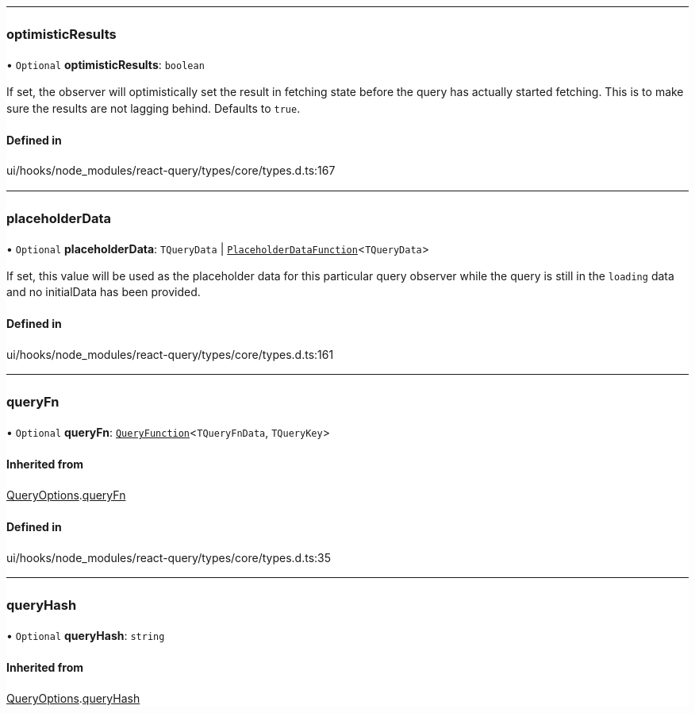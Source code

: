 ___

### optimisticResults

• `Optional` **optimisticResults**: `boolean`

If set, the observer will optimistically set the result in fetching state before the query has actually started fetching.
This is to make sure the results are not lagging behind.
Defaults to `true`.

#### Defined in

ui/hooks/node_modules/react-query/types/core/types.d.ts:167

___

### placeholderData

• `Optional` **placeholderData**: `TQueryData` \| [`PlaceholderDataFunction`](../modules/akashaproject_ui_awf_hooks._internal_.md#placeholderdatafunction)<`TQueryData`\>

If set, this value will be used as the placeholder data for this particular query observer while the query is still in the `loading` data and no initialData has been provided.

#### Defined in

ui/hooks/node_modules/react-query/types/core/types.d.ts:161

___

### queryFn

• `Optional` **queryFn**: [`QueryFunction`](../modules/akashaproject_ui_awf_hooks._internal_.md#queryfunction)<`TQueryFnData`, `TQueryKey`\>

#### Inherited from

[QueryOptions](akashaproject_ui_awf_hooks._internal_.QueryOptions.md).[queryFn](akashaproject_ui_awf_hooks._internal_.QueryOptions.md#queryfn)

#### Defined in

ui/hooks/node_modules/react-query/types/core/types.d.ts:35

___

### queryHash

• `Optional` **queryHash**: `string`

#### Inherited from

[QueryOptions](akashaproject_ui_awf_hooks._internal_.QueryOptions.md).[queryHash](akashaproject_ui_awf_hooks._internal_.QueryOptions.md#queryhash)
